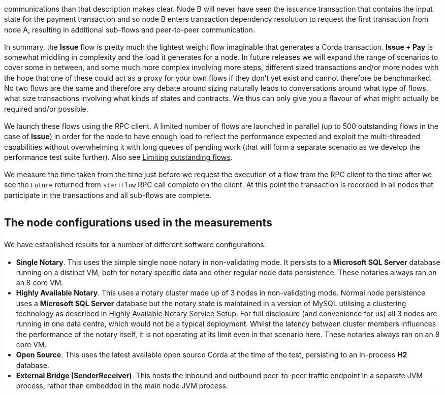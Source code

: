 communications than that description makes clear.  Node B will never have seen the issuance transaction that contains the input state for the payment
transaction and so node B enters transaction dependency resolution to request the first transaction from node A, resulting in additional sub-flows and
peer-to-peer communication.

In summary, the **Issue** flow is pretty much the lightest weight flow imaginable that generates a Corda transaction.  **Issue + Pay** is somewhat middling in
complexity and the load it generates for a node.  In future releases we will expand the range of scenarios to cover some in between, and some much more complex
involving more steps, different sized transactions and/or more nodes with the hope that one of these could act as a proxy for your own flows if they don’t yet exist
and cannot therefore be benchmarked.  No two flows are the same and therefore any debate around sizing naturally leads to conversations around what type
of flows, what size transactions involving what kinds of states and contracts.  We thus can only give you a flavour of what might actually be required and/or possible.

We launch these flows using the RPC client.  A limited number of flows are launched in parallel (up to 500 outstanding flows in the case of **Issue**) in order
for the node to have enough load to reflect the performance expected and exploit the multi-threaded capabilities without overwhelming it with long queues of pending work
(that will form a separate scenario as we develop the performance test suite further). Also see [Limiting outstanding flows](#limiting-outstanding-flows).

We measure the time taken from the time just before we request the execution of a flow from the RPC client to the time after we see the `Future` returned
from `startFlow` RPC call complete on the client.  At this point the transaction is recorded in all nodes that participate in the transactions and all sub-flows are
complete.


## The node configurations used in the measurements

We have established results for a number of different software configurations:


* **Single Notary**.  This uses the simple single node notary in non-validating mode.  It persists to a **Microsoft SQL Server** database running
on a distinct VM, both for notary specific data and other regular node data persistence.  These notaries always ran on an 8 core VM.
* **Highly Available Notary**.  This uses a notary cluster made up of 3 nodes in non-validating mode.  Normal node persistence uses a **Microsoft SQL Server** database
but the notary state is maintained in a version of MySQL utilising a clustering technology as described in [Highly Available Notary Service Setup](running-a-notary-cluster/introduction.md).
For full disclosure (and convenience for us) all 3 nodes are running in one data centre, which would not be a typical deployment.  Whilst the latency
between cluster members influences the performance of the notary itself, it is not operating at its limit even in that scenario here.  These notaries always ran on an 8 core VM.
* **Open Source**.  This uses the latest available open source Corda at the time of the test, persisting to an in-process **H2** database.
* **External Bridge (SenderReceiver)**.  This hosts the inbound and outbound peer-to-peer traffic endpoint in a separate JVM process, rather than embedded
in the main node JVM process.
